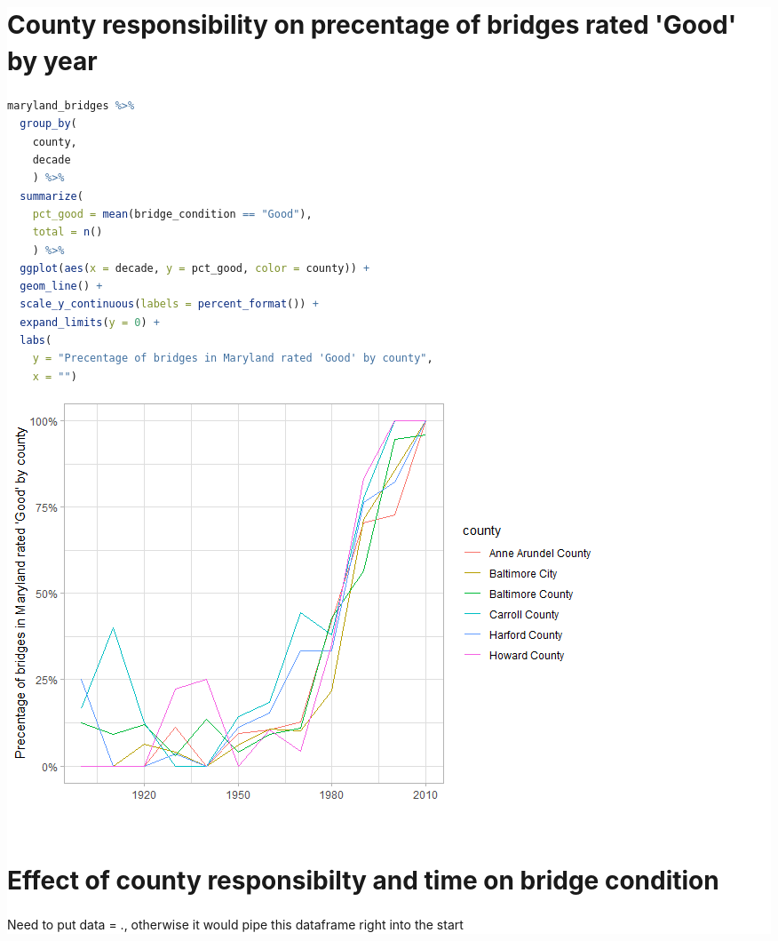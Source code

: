 County responsibility on precentage of bridges rated 'Good' by year
===================================================================

``` r
maryland_bridges %>%
  group_by(
    county,
    decade
    ) %>%
  summarize(
    pct_good = mean(bridge_condition == "Good"),
    total = n()
    ) %>%
  ggplot(aes(x = decade, y = pct_good, color = county)) +
  geom_line() + 
  scale_y_continuous(labels = percent_format()) +
  expand_limits(y = 0) +
  labs(
    y = "Precentage of bridges in Maryland rated 'Good' by county",
    x = "")
```

![](2018-12-06_Baltimore_Bridges_from_TT_2018-11-27_files/figure-markdown_github/unnamed-chunk-14-1.png)

Effect of county responsibilty and time on bridge condition
===========================================================

Need to put data = ., otherwise it would pipe this dataframe right into the start
